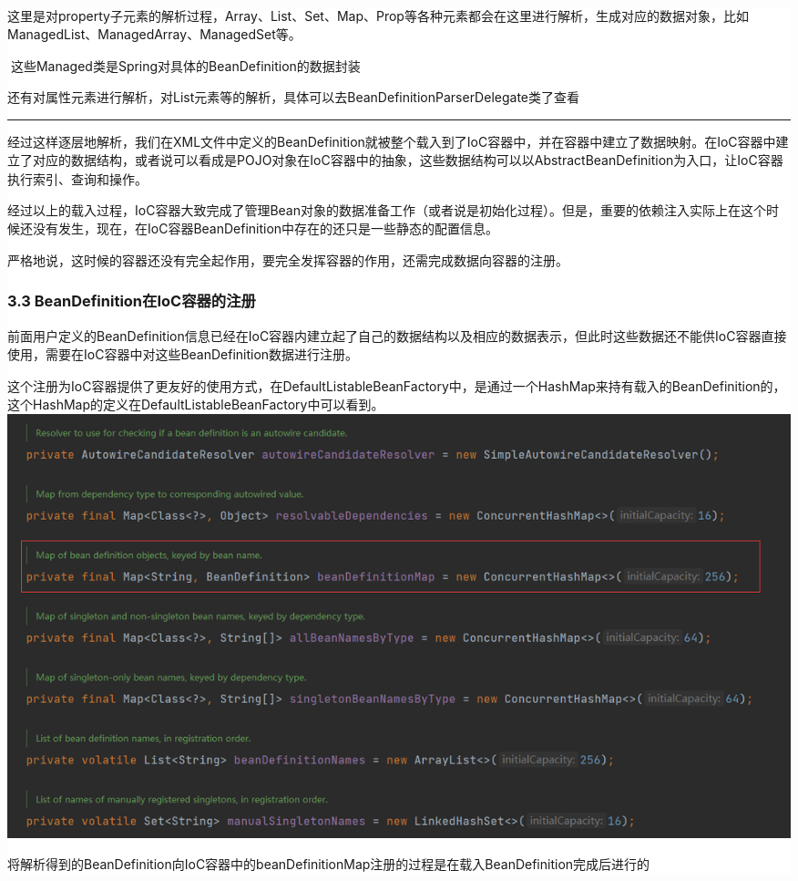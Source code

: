 ​	这里是对property子元素的解析过程，Array、List、Set、Map、Prop等各种元素都会在这里进行解析，生成对应的数据对象，比如ManagedList、ManagedArray、ManagedSet等。

​	这些Managed类是Spring对具体的BeanDefinition的数据封装

​	还有对属性元素进行解析，对List元素等的解析，具体可以去BeanDefinitionParserDelegate类了查看

---

​	经过这样逐层地解析，我们在XML文件中定义的BeanDefinition就被整个载入到了IoC容器中，并在容器中建立了数据映射。在IoC容器中建立了对应的数据结构，或者说可以看成是POJO对象在IoC容器中的抽象，这些数据结构可以以AbstractBeanDefinition为入口，让IoC容器执行索引、查询和操作。

​	经过以上的载入过程，IoC容器大致完成了管理Bean对象的数据准备工作（或者说是初始化过程）。但是，重要的依赖注入实际上在这个时候还没有发生，现在，在IoC容器BeanDefinition中存在的还只是一些静态的配置信息。

​	严格地说，这时候的容器还没有完全起作用，要完全发挥容器的作用，还需完成数据向容器的注册。


### 3.3 BeanDefinition在IoC容器的注册

​	前面用户定义的BeanDefinition信息已经在IoC容器内建立起了自己的数据结构以及相应的数据表示，但此时这些数据还不能供IoC容器直接使用，需要在IoC容器中对这些BeanDefinition数据进行注册。

​	这个注册为IoC容器提供了更友好的使用方式，在DefaultListableBeanFactory中，是通过一个HashMap来持有载入的BeanDefinition的，这个HashMap的定义在DefaultListableBeanFactory中可以看到。![image-20211203152242183](image/image-20211203152242183.png)

​	将解析得到的BeanDefinition向IoC容器中的beanDefinitionMap注册的过程是在载入BeanDefinition完成后进行的
